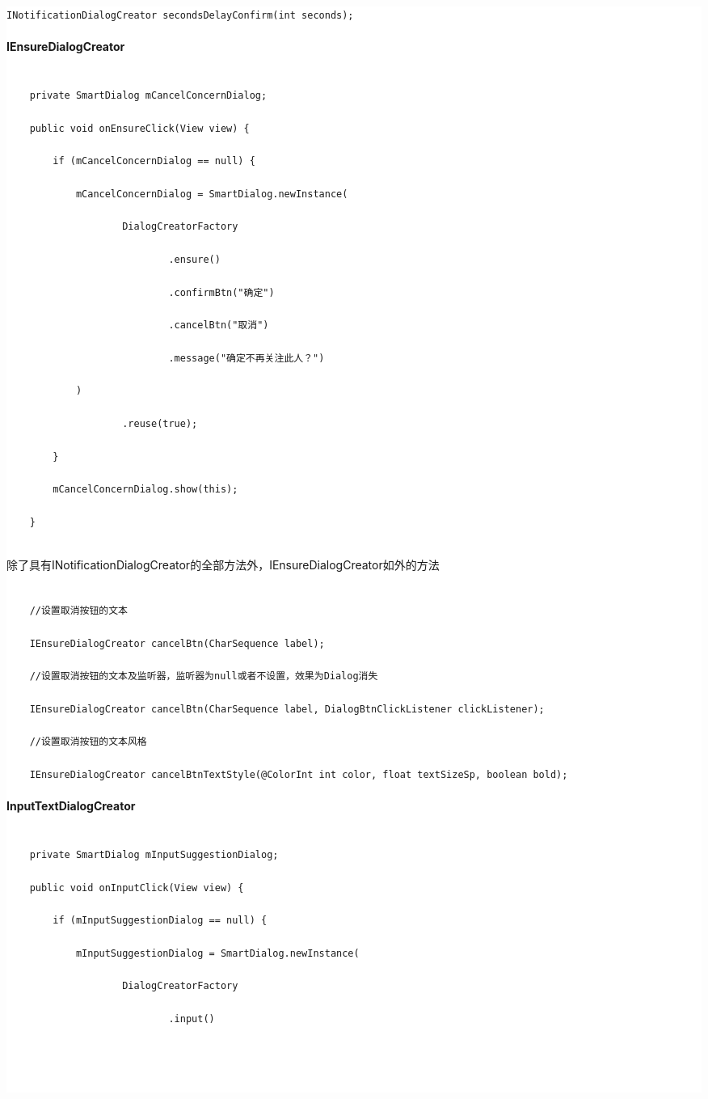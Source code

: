     INotificationDialogCreator secondsDelayConfirm(int seconds);
   
</code></pre>
#### IEnsureDialogCreator
<pre><code>
    private SmartDialog mCancelConcernDialog;

    public void onEnsureClick(View view) {
    
        if (mCancelConcernDialog == null) {
        
            mCancelConcernDialog = SmartDialog.newInstance(
            
                    DialogCreatorFactory
                    
                            .ensure()
                            
                            .confirmBtn("确定")
                            
                            .cancelBtn("取消")
                            
                            .message("确定不再关注此人？")
                            
            )
            
                    .reuse(true);
                    
        }
        
        mCancelConcernDialog.show(this);
        
    }

</code></pre>
除了具有INotificationDialogCreator的全部方法外，IEnsureDialogCreator如外的方法
<pre><code>
    //设置取消按钮的文本

    IEnsureDialogCreator cancelBtn(CharSequence label);
    
    //设置取消按钮的文本及监听器，监听器为null或者不设置，效果为Dialog消失

    IEnsureDialogCreator cancelBtn(CharSequence label, DialogBtnClickListener clickListener);

    //设置取消按钮的文本风格

    IEnsureDialogCreator cancelBtnTextStyle(@ColorInt int color, float textSizeSp, boolean bold);
</code></pre>
#### InputTextDialogCreator
<pre><code>
    private SmartDialog mInputSuggestionDialog;

    public void onInputClick(View view) {
    
        if (mInputSuggestionDialog == null) {
        
            mInputSuggestionDialog = SmartDialog.newInstance(
            
                    DialogCreatorFactory
                    
                            .input()
                            